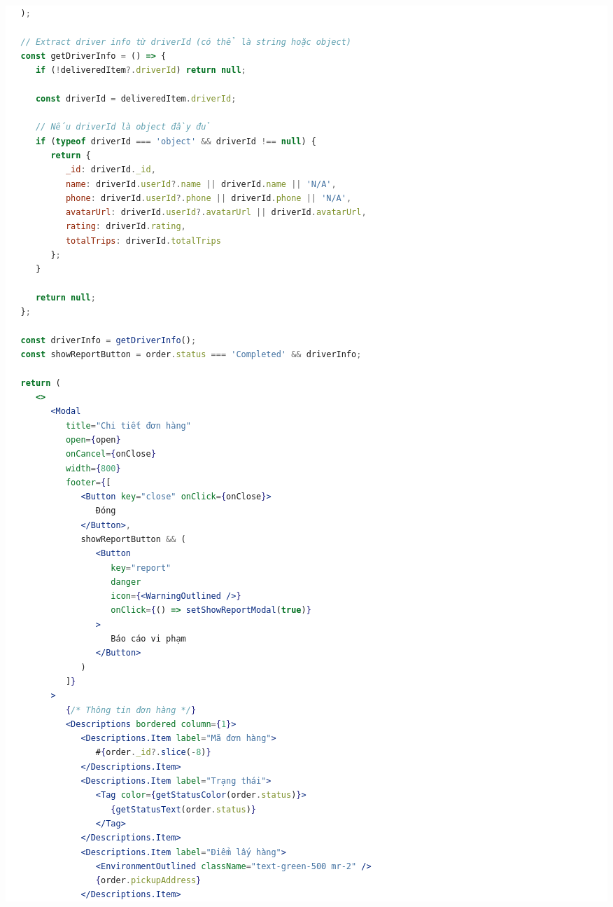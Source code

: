 ```jsx
   );
   
   // Extract driver info từ driverId (có thể là string hoặc object)
   const getDriverInfo = () => {
      if (!deliveredItem?.driverId) return null;
      
      const driverId = deliveredItem.driverId;
      
      // Nếu driverId là object đầy đủ
      if (typeof driverId === 'object' && driverId !== null) {
         return {
            _id: driverId._id,
            name: driverId.userId?.name || driverId.name || 'N/A',
            phone: driverId.userId?.phone || driverId.phone || 'N/A',
            avatarUrl: driverId.userId?.avatarUrl || driverId.avatarUrl,
            rating: driverId.rating,
            totalTrips: driverId.totalTrips
         };
      }
      
      return null;
   };
   
   const driverInfo = getDriverInfo();
   const showReportButton = order.status === 'Completed' && driverInfo;
   
   return (
      <>
         <Modal
            title="Chi tiết đơn hàng"
            open={open}
            onCancel={onClose}
            width={800}
            footer={[
               <Button key="close" onClick={onClose}>
                  Đóng
               </Button>,
               showReportButton && (
                  <Button
                     key="report"
                     danger
                     icon={<WarningOutlined />}
                     onClick={() => setShowReportModal(true)}
                  >
                     Báo cáo vi phạm
                  </Button>
               )
            ]}
         >
            {/* Thông tin đơn hàng */}
            <Descriptions bordered column={1}>
               <Descriptions.Item label="Mã đơn hàng">
                  #{order._id?.slice(-8)}
               </Descriptions.Item>
               <Descriptions.Item label="Trạng thái">
                  <Tag color={getStatusColor(order.status)}>
                     {getStatusText(order.status)}
                  </Tag>
               </Descriptions.Item>
               <Descriptions.Item label="Điểm lấy hàng">
                  <EnvironmentOutlined className="text-green-500 mr-2" />
                  {order.pickupAddress}
               </Descriptions.Item>
```